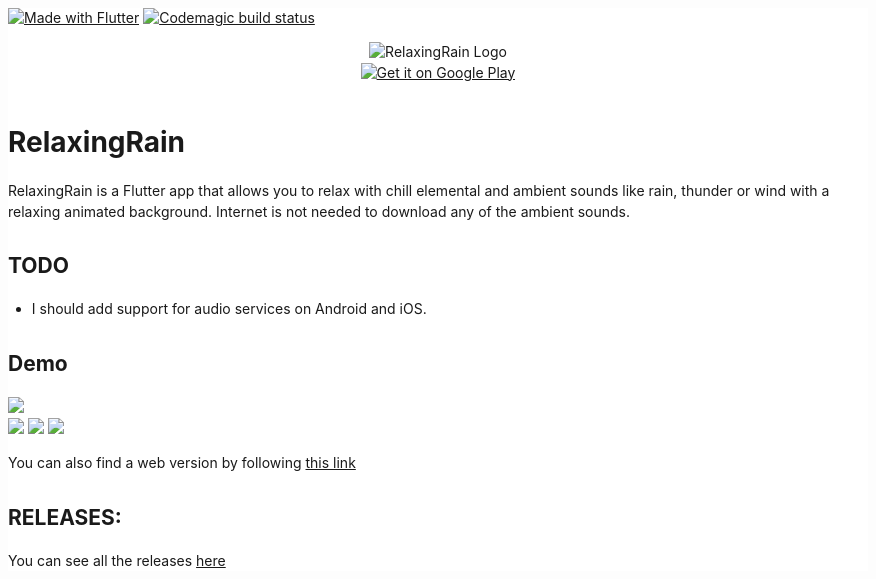 [![Made with Flutter](https://img.shields.io/badge/Made%20with-Flutter-%2345D1FE)](https://flutter.dev/)
[![Codemagic build status](https://api.codemagic.io/apps/5ed135459cb2730009f7ea87/5ed135459cb2730009f7ea86/status_badge.svg)](https://codemagic.io/apps/5ed135459cb2730009f7ea87/5ed135459cb2730009f7ea86/latest_build)


<p align="center"><img alt="RelaxingRain Logo" src="https://user-images.githubusercontent.com/20175372/82129254-ab800e80-97c1-11ea-9990-e7adc3c5aeb9.png" height="200px"><a href='https://play.google.com/store/apps/details?id=dev.enzoconty.relaxing_rain&pcampaignid=pcampaignidMKT-Other-global-all-co-prtnr-py-PartBadge-Mar2515-1'>
       <br> <img alt='Get it on Google Play' height='50%'  width='40%' src='https://play.google.com/intl/en_us/badges/static/images/badges/en_badge_web_generic.png'/></a></p>


# RelaxingRain

RelaxingRain is a Flutter app that allows you to relax with chill elemental and ambient sounds like rain, thunder or wind with a relaxing animated background.
Internet is not needed to download any of the ambient sounds.

## TODO

  - I should add support for audio services on Android and iOS.

## Demo

<p float="left">
    <img src="https://user-images.githubusercontent.com/20175372/83181752-a3ab5d00-a125-11ea-9c95-0018766ff9b0.gif" width="100%" style="margin: 0px 0px 0px 0px;"><br>
    <img src="https://user-images.githubusercontent.com/20175372/83181444-31d31380-a125-11ea-9253-a43af69b218b.png" width="33%" style="margin: 0px 0px 0px 0px;">
<img src="https://user-images.githubusercontent.com/20175372/83181438-2f70b980-a125-11ea-8f97-427656fb21b3.png" width="33%" style="margin: 0px 0px 0px 0px;">
    <img src="https://user-images.githubusercontent.com/20175372/83181448-33044080-a125-11ea-8937-25bf9984dc15.png" width="33%" style="margin: 0px 0px 0px 0px;">
 </p>
 
 You can also find a web version by following [this link](https://blkkkbvsik.github.io/RelaxingRain)
 
 ## RELEASES:

  You can see all the releases [here](https://github.com/BLKKKBVSIK/RelaxingRain/releases)
